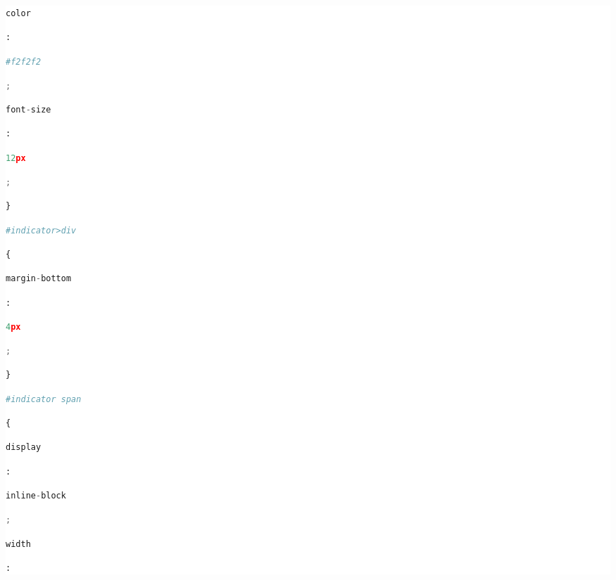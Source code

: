 ```python
color
```
```python
:
```
```python
#f2f2f2
```
```python
;
```
```python
font-size
```
```python
:
```
```python
12px
```
```python
;
```
```python
}
```
```python
#indicator>div
```
```python
{
```
```python
margin-bottom
```
```python
:
```
```python
4px
```
```python
;
```
```python
}
```
```python
#indicator span
```
```python
{
```
```python
display
```
```python
:
```
```python
inline-block
```
```python
;
```
```python
width
```
```python
:
```
```python
```